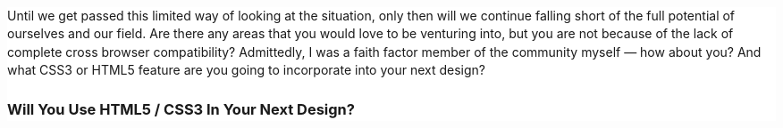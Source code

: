 Until we get passed this limited way of looking at the situation, only then will we continue falling short of the full potential of ourselves and our field. Are there any areas that you would love to be venturing into, but you are not because of the lack of complete cross browser compatibility? Admittedly, I was a faith factor member of the community myself — how about you? And what CSS3 or HTML5 feature are you going to incorporate into your next design?

### Will You Use HTML5 / CSS3 In Your Next Design?